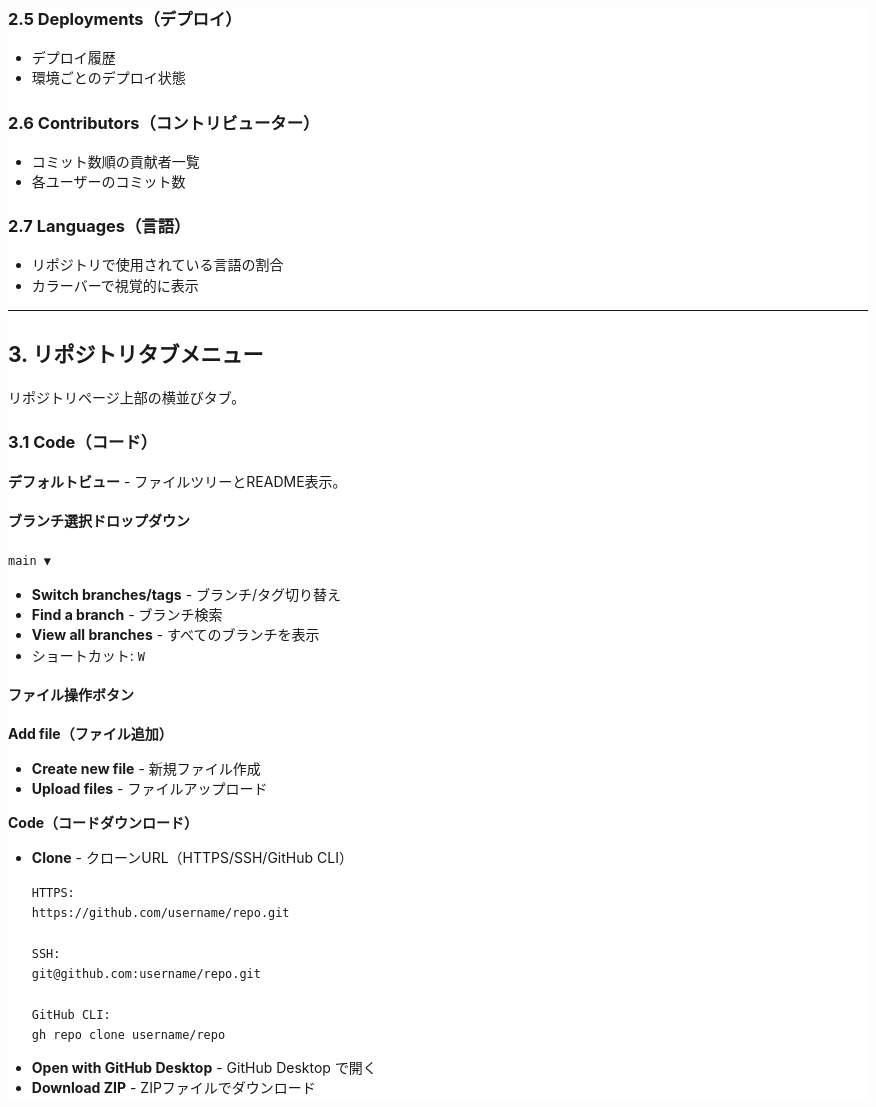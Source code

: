 ### 2.5 Deployments（デプロイ）

- デプロイ履歴
- 環境ごとのデプロイ状態

### 2.6 Contributors（コントリビューター）

- コミット数順の貢献者一覧
- 各ユーザーのコミット数

### 2.7 Languages（言語）

- リポジトリで使用されている言語の割合
- カラーバーで視覚的に表示

---

## 3. リポジトリタブメニュー

リポジトリページ上部の横並びタブ。

### 3.1 Code（コード）

**デフォルトビュー** - ファイルツリーとREADME表示。

#### ブランチ選択ドロップダウン
```
main ▼
```
- **Switch branches/tags** - ブランチ/タグ切り替え
- **Find a branch** - ブランチ検索
- **View all branches** - すべてのブランチを表示
- ショートカット: `W`

#### ファイル操作ボタン

**Add file（ファイル追加）**
- **Create new file** - 新規ファイル作成
- **Upload files** - ファイルアップロード

**Code（コードダウンロード）**
- **Clone** - クローンURL（HTTPS/SSH/GitHub CLI）
  ```
  HTTPS:
  https://github.com/username/repo.git

  SSH:
  git@github.com:username/repo.git

  GitHub CLI:
  gh repo clone username/repo
  ```
- **Open with GitHub Desktop** - GitHub Desktop で開く
- **Download ZIP** - ZIPファイルでダウンロード
